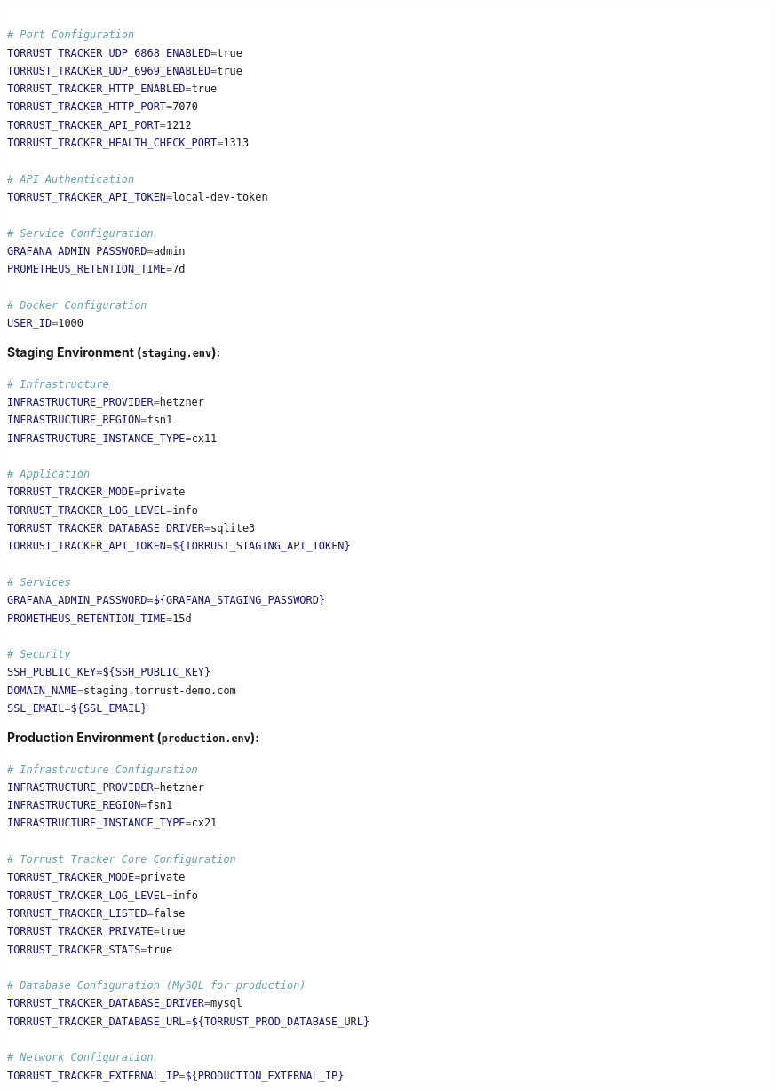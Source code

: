 ```bash

# Port Configuration
TORRUST_TRACKER_UDP_6868_ENABLED=true
TORRUST_TRACKER_UDP_6969_ENABLED=true
TORRUST_TRACKER_HTTP_ENABLED=true
TORRUST_TRACKER_HTTP_PORT=7070
TORRUST_TRACKER_API_PORT=1212
TORRUST_TRACKER_HEALTH_CHECK_PORT=1313

# API Authentication
TORRUST_TRACKER_API_TOKEN=local-dev-token

# Service Configuration
GRAFANA_ADMIN_PASSWORD=admin
PROMETHEUS_RETENTION_TIME=7d

# Docker Configuration
USER_ID=1000
```

**Staging Environment (`staging.env`):**

```bash
# Infrastructure
INFRASTRUCTURE_PROVIDER=hetzner
INFRASTRUCTURE_REGION=fsn1
INFRASTRUCTURE_INSTANCE_TYPE=cx11

# Application
TORRUST_TRACKER_MODE=private
TORRUST_TRACKER_LOG_LEVEL=info
TORRUST_TRACKER_DATABASE_DRIVER=sqlite3
TORRUST_TRACKER_API_TOKEN=${TORRUST_STAGING_API_TOKEN}

# Services
GRAFANA_ADMIN_PASSWORD=${GRAFANA_STAGING_PASSWORD}
PROMETHEUS_RETENTION_TIME=15d

# Security
SSH_PUBLIC_KEY=${SSH_PUBLIC_KEY}
DOMAIN_NAME=staging.torrust-demo.com
SSL_EMAIL=${SSL_EMAIL}
```

**Production Environment (`production.env`):**

```bash
# Infrastructure Configuration
INFRASTRUCTURE_PROVIDER=hetzner
INFRASTRUCTURE_REGION=fsn1
INFRASTRUCTURE_INSTANCE_TYPE=cx21

# Torrust Tracker Core Configuration
TORRUST_TRACKER_MODE=private
TORRUST_TRACKER_LOG_LEVEL=info
TORRUST_TRACKER_LISTED=false
TORRUST_TRACKER_PRIVATE=true
TORRUST_TRACKER_STATS=true

# Database Configuration (MySQL for production)
TORRUST_TRACKER_DATABASE_DRIVER=mysql
TORRUST_TRACKER_DATABASE_URL=${TORRUST_PROD_DATABASE_URL}

# Network Configuration
TORRUST_TRACKER_EXTERNAL_IP=${PRODUCTION_EXTERNAL_IP}
```
